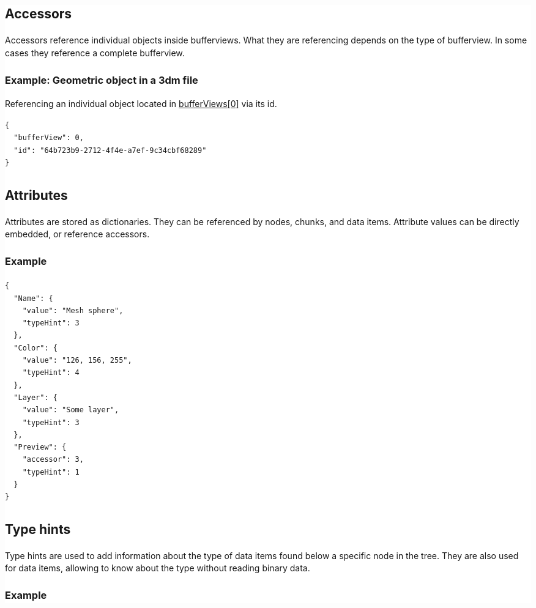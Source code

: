 ## Accessors

Accessors reference individual objects inside bufferviews. What they are referencing depends on the type of bufferview. In some cases they reference a complete bufferview.

### Example: Geometric object in a 3dm file

Referencing an individual object located in [bufferViews[0]](#reference-buffer) via its id.

```
{
  "bufferView": 0,
  "id": "64b723b9-2712-4f4e-a7ef-9c34cbf68289"
}
```

## Attributes

Attributes are stored as dictionaries. They can be referenced by nodes, chunks, and data items. Attribute values can be directly embedded, or reference accessors. 

### Example

```
{
  "Name": {
    "value": "Mesh sphere",
    "typeHint": 3
  },
  "Color": {
    "value": "126, 156, 255",
    "typeHint": 4
  },
  "Layer": {
    "value": "Some layer",
    "typeHint": 3
  },
  "Preview": {
    "accessor": 3,
    "typeHint": 1
  }
}
```

## Type hints

Type hints are used to add information about the type of data items found below a specific node in the tree. They are also used for data items, allowing to know 
about the type without reading binary data. 

### Example
